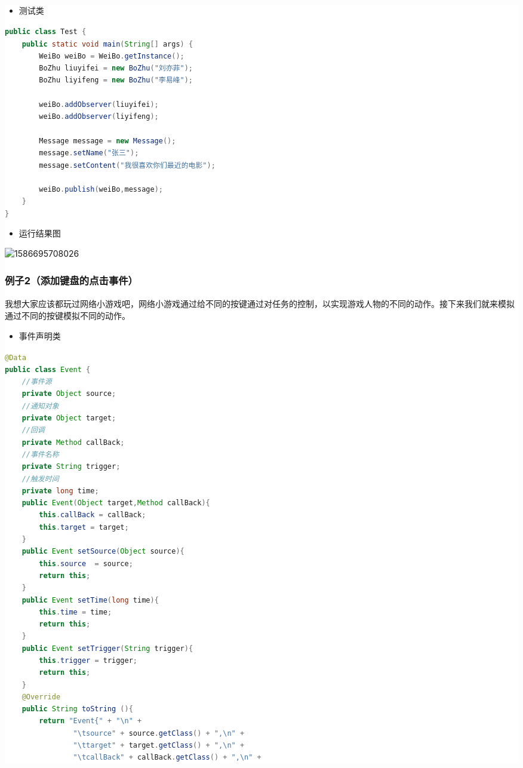 - 测试类

```java
public class Test {
    public static void main(String[] args) {
        WeiBo weiBo = WeiBo.getInstance();
        BoZhu liuyifei = new BoZhu("刘亦菲");
        BoZhu liyifeng = new BoZhu("李易峰");

        weiBo.addObserver(liuyifei);
        weiBo.addObserver(liyifeng);

        Message message = new Message();
        message.setName("张三");
        message.setContent("我很喜欢你们最近的电影");

        weiBo.publish(weiBo,message);
    }
}
```

- 运行结果图

![1586695708026](C:\Users\ADMINI~1\AppData\Local\Temp\1586695708026.png)

### 例子2（添加键盘的点击事件）

我想大家应该都玩过网络小游戏吧，网络小游戏通过给不同的按键通过对任务的控制，以实现游戏人物的不同的动作。接下来我们就来模拟通过不同的按键模拟不同的动作。

- 事件声明类

```java
@Data
public class Event {
    //事件源
    private Object source;
    //通知对象
    private Object target;
    //回调
    private Method callBack;
    //事件名称
    private String trigger;
    //触发时间
    private long time;
    public Event(Object target,Method callBack){
        this.callBack = callBack;
        this.target = target;
    }
    public Event setSource(Object source){
        this.source  = source;
        return this;
    }
    public Event setTime(long time){
        this.time = time;
        return this;
    }
    public Event setTrigger(String trigger){
        this.trigger = trigger;
        return this;
    }
    @Override
    public String toString (){
        return "Event{" + "\n" +
                "\tsource" + source.getClass() + ",\n" +
                "\ttarget" + target.getClass() + ",\n" +
                "\tcallBack" + callBack.getClass() + ",\n" +
```